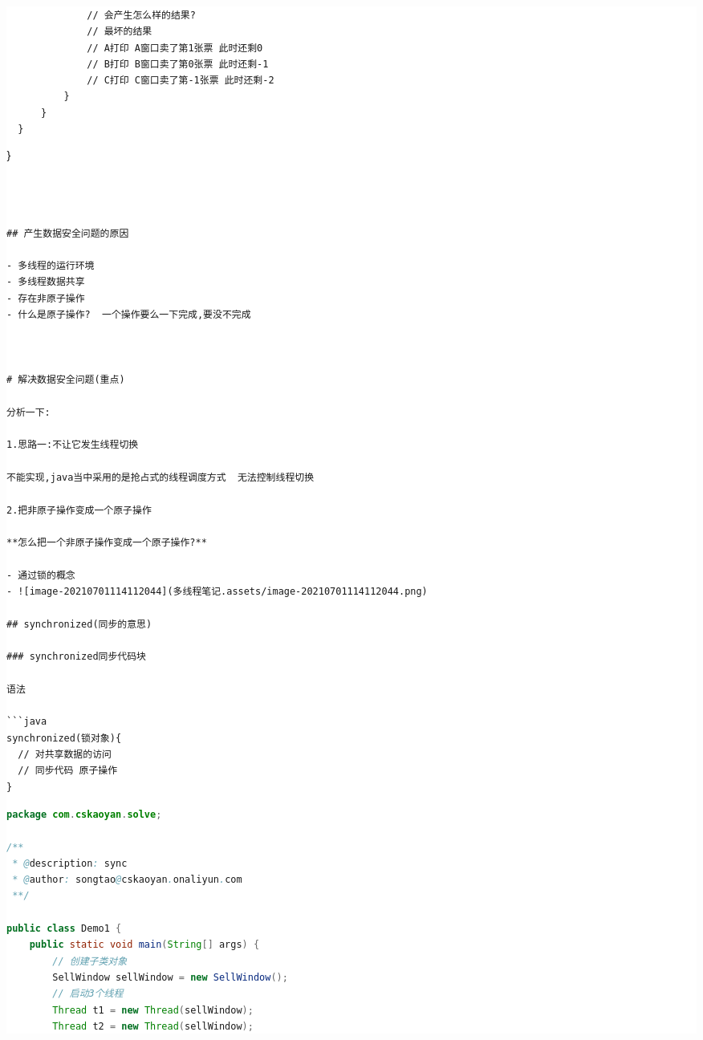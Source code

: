                   // 会产生怎么样的结果?
                  // 最坏的结果
                  // A打印 A窗口卖了第1张票 此时还剩0
                  // B打印 B窗口卖了第0张票 此时还剩-1
                  // C打印 C窗口卖了第-1张票 此时还剩-2
              }
          }
      }
  }
  ```



## 产生数据安全问题的原因

- 多线程的运行环境
- 多线程数据共享
- 存在非原子操作
  - 什么是原子操作?  一个操作要么一下完成,要没不完成



# 解决数据安全问题(重点)

分析一下:

1.思路一:不让它发生线程切换 

不能实现,java当中采用的是抢占式的线程调度方式  无法控制线程切换

2.把非原子操作变成一个原子操作

**怎么把一个非原子操作变成一个原子操作?**

- 通过锁的概念
- ![image-20210701114112044](多线程笔记.assets/image-20210701114112044.png)

## synchronized(同步的意思)

### synchronized同步代码块

语法

```java
synchronized(锁对象){
    // 对共享数据的访问
    // 同步代码 原子操作
}
```

```java
package com.cskaoyan.solve;

/**
 * @description: sync
 * @author: songtao@cskaoyan.onaliyun.com
 **/

public class Demo1 {
    public static void main(String[] args) {
        // 创建子类对象
        SellWindow sellWindow = new SellWindow();
        // 启动3个线程
        Thread t1 = new Thread(sellWindow);
        Thread t2 = new Thread(sellWindow);
```